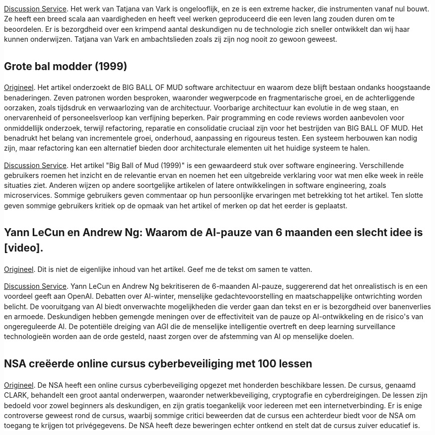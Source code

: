 [Discussion Service](http://news.ycombinator.com/item?id=35483539).
Het werk van Tatjana van Vark is ongelooflijk, en ze is een extreme hacker, die instrumenten vanaf nul bouwt. Ze heeft een breed scala aan vaardigheden en heeft veel werken geproduceerd die een leven lang zouden duren om te beoordelen. Er is bezorgdheid over een krimpend aantal deskundigen nu de technologie zich sneller ontwikkelt dan wij haar kunnen onderwijzen. Tatjana van Vark en ambachtslieden zoals zij zijn nog nooit zo gewoon geweest.

## Grote bal modder (1999)

[Origineel](http://www.laputan.org/mud/).
Het artikel onderzoekt de BIG BALL OF MUD software architectuur en waarom deze blijft bestaan ondanks hoogstaande benaderingen. Zeven patronen worden besproken, waaronder wegwerpcode en fragmentarische groei, en de achterliggende oorzaken, zoals tijdsdruk en verwaarlozing van de architectuur. Voorbarige architectuur kan evolutie in de weg staan, en onervarenheid of personeelsverloop kan verfijning beperken. Pair programming en code reviews worden aanbevolen voor onmiddellijk onderzoek, terwijl refactoring, reparatie en consolidatie cruciaal zijn voor het bestrijden van BIG BALL OF MUD. Het benadrukt het belang van incrementele groei, onderhoud, aanpassing en rigoureus testen. Een systeem herbouwen kan nodig zijn, maar refactoring kan een alternatief bieden door architecturale elementen uit het huidige systeem te halen.

[Discussion Service](http://news.ycombinator.com/item?id=35481309).
Het artikel "Big Ball of Mud (1999)" is een gewaardeerd stuk over software engineering. Verschillende gebruikers roemen het inzicht en de relevantie ervan en noemen het een uitgebreide verklaring voor wat men elke week in reële situaties ziet. Anderen wijzen op andere soortgelijke artikelen of latere ontwikkelingen in software engineering, zoals microservices. Sommige gebruikers geven commentaar op hun persoonlijke ervaringen met betrekking tot het artikel. Ten slotte geven sommige gebruikers kritiek op de opmaak van het artikel of merken op dat het eerder is geplaatst.

## Yann LeCun en Andrew Ng: Waarom de AI-pauze van 6 maanden een slecht idee is [video].

[Origineel](https://www.youtube.com/watch?v=BY9KV8uCtj4).
Dit is niet de eigenlijke inhoud van het artikel. Geef me de tekst om samen te vatten.

[Discussion Service](http://news.ycombinator.com/item?id=35484093).
Yann LeCun en Andrew Ng bekritiseren de 6-maanden AI-pauze, suggererend dat het onrealistisch is en een voordeel geeft aan OpenAI. Debatten over AI-winter, menselijke gedachtevoorstelling en maatschappelijke ontwrichting worden belicht. De vooruitgang van AI biedt onverwachte mogelijkheden die verder gaan dan tekst en er is bezorgdheid over banenverlies en armoede. Deskundigen hebben gemengde meningen over de effectiviteit van de pauze op AI-ontwikkeling en de risico's van ongereguleerde AI. De potentiële dreiging van AGI die de menselijke intelligentie overtreft en deep learning surveillance technologieën worden aan de orde gesteld, naast zorgen over de afstemming van AI op menselijke doelen.

## NSA creëerde online cursus cyberbeveiliging met 100 lessen

[Origineel](https://clark.center/c/nccp).
De NSA heeft een online cursus cyberbeveiliging opgezet met honderden beschikbare lessen. De cursus, genaamd CLARK, behandelt een groot aantal onderwerpen, waaronder netwerkbeveiliging, cryptografie en cyberdreigingen. De lessen zijn bedoeld voor zowel beginners als deskundigen, en zijn gratis toegankelijk voor iedereen met een internetverbinding. Er is enige controverse geweest rond de cursus, waarbij sommige critici beweerden dat de cursus een achterdeur biedt voor de NSA om toegang te krijgen tot privégegevens. De NSA heeft deze beweringen echter ontkend en stelt dat de cursus zuiver educatief is.
